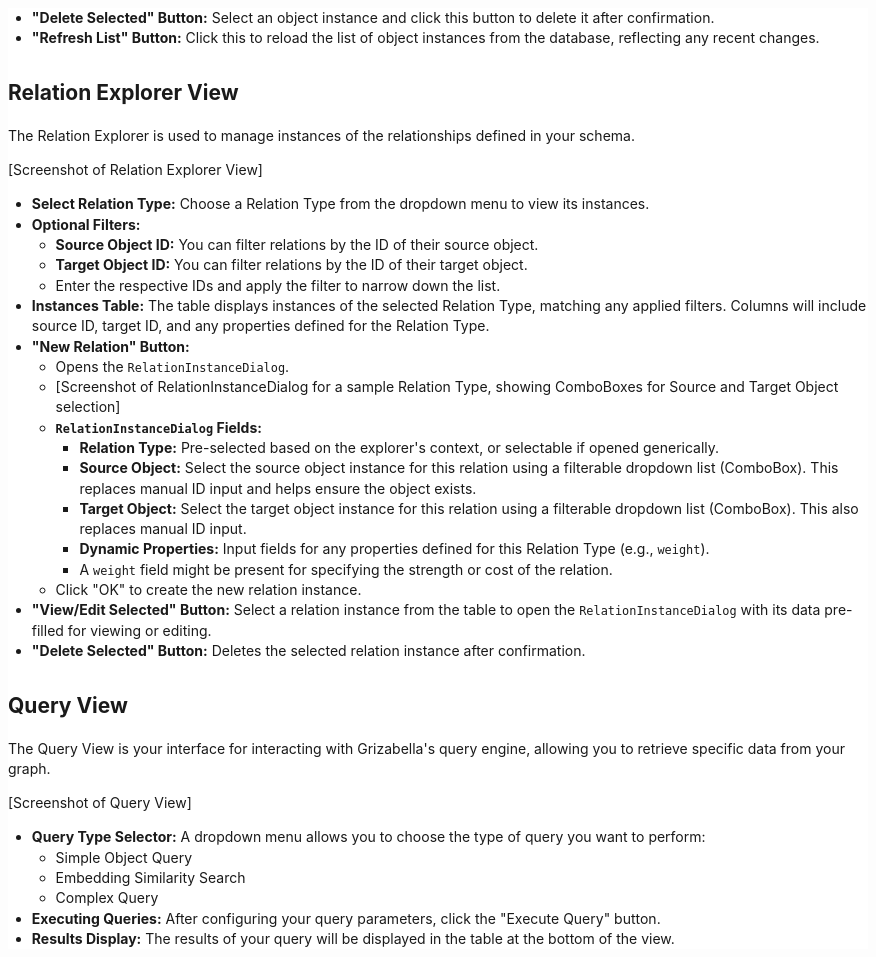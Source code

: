 *   **"Delete Selected" Button:** Select an object instance and click this button to delete it after confirmation.
*   **"Refresh List" Button:** Click this to reload the list of object instances from the database, reflecting any recent changes.

## Relation Explorer View

The Relation Explorer is used to manage instances of the relationships defined in your schema.

[Screenshot of Relation Explorer View]

*   **Select Relation Type:** Choose a Relation Type from the dropdown menu to view its instances.
*   **Optional Filters:**
    *   **Source Object ID:** You can filter relations by the ID of their source object.
    *   **Target Object ID:** You can filter relations by the ID of their target object.
    *   Enter the respective IDs and apply the filter to narrow down the list.
*   **Instances Table:** The table displays instances of the selected Relation Type, matching any applied filters. Columns will include source ID, target ID, and any properties defined for the Relation Type.
*   **"New Relation" Button:**
    *   Opens the `RelationInstanceDialog`.
    *   [Screenshot of RelationInstanceDialog for a sample Relation Type, showing ComboBoxes for Source and Target Object selection]
    *   **`RelationInstanceDialog` Fields:**
        *   **Relation Type:** Pre-selected based on the explorer's context, or selectable if opened generically.
        *   **Source Object:** Select the source object instance for this relation using a filterable dropdown list (ComboBox). This replaces manual ID input and helps ensure the object exists.
        *   **Target Object:** Select the target object instance for this relation using a filterable dropdown list (ComboBox). This also replaces manual ID input.
        *   **Dynamic Properties:** Input fields for any properties defined for this Relation Type (e.g., `weight`).
        *   A `weight` field might be present for specifying the strength or cost of the relation.
    *   Click "OK" to create the new relation instance.
*   **"View/Edit Selected" Button:** Select a relation instance from the table to open the `RelationInstanceDialog` with its data pre-filled for viewing or editing.
*   **"Delete Selected" Button:** Deletes the selected relation instance after confirmation.

## Query View

The Query View is your interface for interacting with Grizabella's query engine, allowing you to retrieve specific data from your graph.

[Screenshot of Query View]

*   **Query Type Selector:** A dropdown menu allows you to choose the type of query you want to perform:
    *   Simple Object Query
    *   Embedding Similarity Search
    *   Complex Query
*   **Executing Queries:** After configuring your query parameters, click the "Execute Query" button.
*   **Results Display:** The results of your query will be displayed in the table at the bottom of the view.
